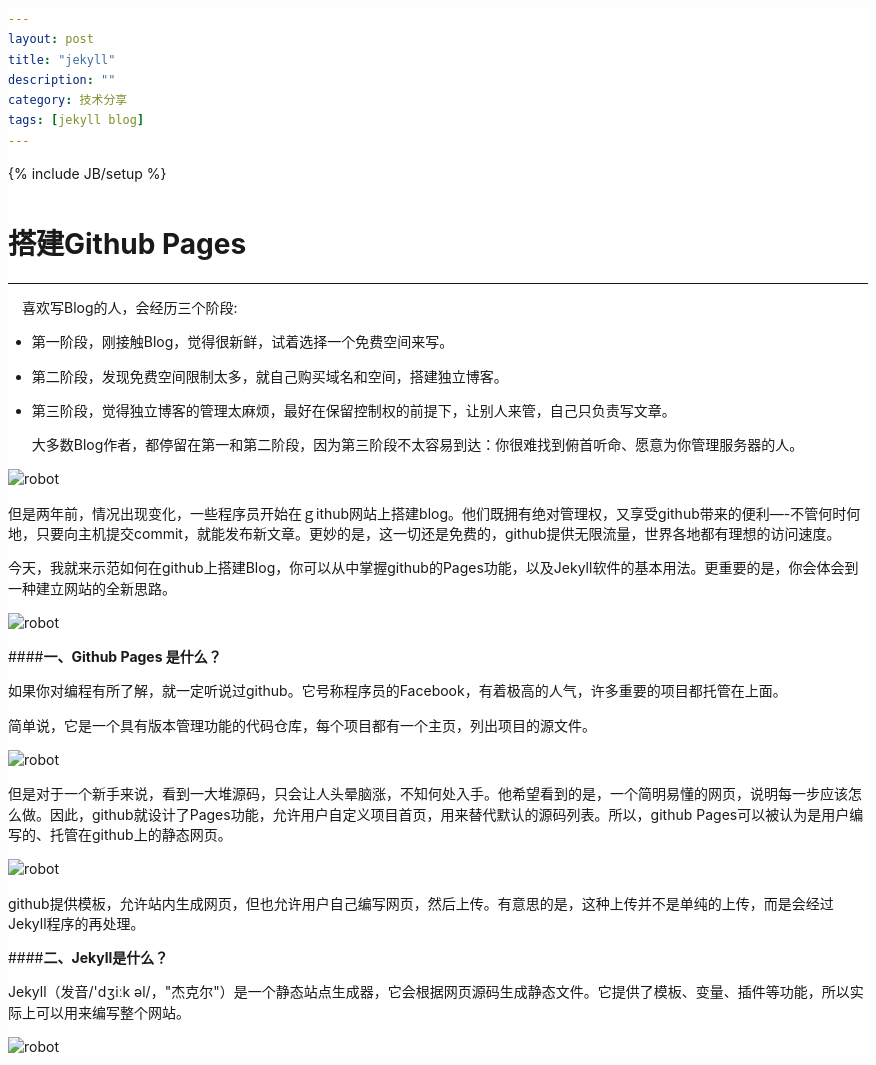 ```yaml
---
layout: post
title: "jekyll"
description: ""
category: 技术分享
tags: [jekyll blog]
---
```

{% include JB/setup %}
# 搭建Github Pages
---

　喜欢写Blog的人，会经历三个阶段:

* 第一阶段，刚接触Blog，觉得很新鲜，试着选择一个免费空间来写。

* 第二阶段，发现免费空间限制太多，就自己购买域名和空间，搭建独立博客。

* 第三阶段，觉得独立博客的管理太麻烦，最好在保留控制权的前提下，让别人来管，自己只负责写文章。

  大多数Blog作者，都停留在第一和第二阶段，因为第三阶段不太容易到达：你很难找到俯首听命、愿意为你管理服务器的人。

![robot](http://image.beekka.com/blog/201208/bg2012082501.jpg)




  但是两年前，情况出现变化，一些程序员开始在ｇithub网站上搭建blog。他们既拥有绝对管理权，又享受github带来的便利—-不管何时何地，只要向主机提交commit，就能发布新文章。更妙的是，这一切还是免费的，github提供无限流量，世界各地都有理想的访问速度。

  今天，我就来示范如何在github上搭建Blog，你可以从中掌握github的Pages功能，以及Jekyll软件的基本用法。更重要的是，你会体会到一种建立网站的全新思路。

![robot](http://image.beekka.com/blog/201208/bg2012082502.jpg)


####**一、Github Pages 是什么？**

如果你对编程有所了解，就一定听说过github。它号称程序员的Facebook，有着极高的人气，许多重要的项目都托管在上面。

简单说，它是一个具有版本管理功能的代码仓库，每个项目都有一个主页，列出项目的源文件。

![robot](http://image.beekka.com/blog/201208/bg2012082503.jpg)


但是对于一个新手来说，看到一大堆源码，只会让人头晕脑涨，不知何处入手。他希望看到的是，一个简明易懂的网页，说明每一步应该怎么做。因此，github就设计了Pages功能，允许用户自定义项目首页，用来替代默认的源码列表。所以，github Pages可以被认为是用户编写的、托管在github上的静态网页。

![robot](http://image.beekka.com/blog/201208/bg2012082504.jpg)


github提供模板，允许站内生成网页，但也允许用户自己编写网页，然后上传。有意思的是，这种上传并不是单纯的上传，而是会经过Jekyll程序的再处理。

####**二、Jekyll是什么？**

Jekyll（发音/'dʒiːk əl/，"杰克尔"）是一个静态站点生成器，它会根据网页源码生成静态文件。它提供了模板、变量、插件等功能，所以实际上可以用来编写整个网站。

![robot](http://image.beekka.com/blog/201208/bg2012082505.jpg)
